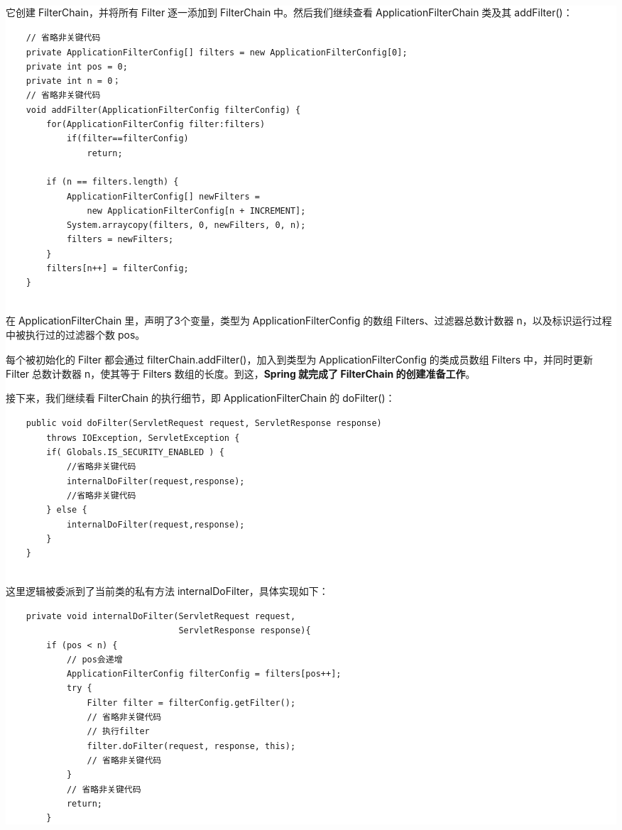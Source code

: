 ```
```

它创建 FilterChain，并将所有 Filter 逐一添加到 FilterChain 中。然后我们继续查看 ApplicationFilterChain 类及其 addFilter\(\)：

```
    // 省略非关键代码
    private ApplicationFilterConfig[] filters = new ApplicationFilterConfig[0];
    private int pos = 0;
    private int n = 0；
    // 省略非关键代码
    void addFilter(ApplicationFilterConfig filterConfig) {
        for(ApplicationFilterConfig filter:filters)
            if(filter==filterConfig)
                return;
    
        if (n == filters.length) {
            ApplicationFilterConfig[] newFilters =
                new ApplicationFilterConfig[n + INCREMENT];
            System.arraycopy(filters, 0, newFilters, 0, n);
            filters = newFilters;
        }
        filters[n++] = filterConfig;
    }
    

```

在 ApplicationFilterChain 里，声明了3个变量，类型为 ApplicationFilterConfig 的数组 Filters、过滤器总数计数器 n，以及标识运行过程中被执行过的过滤器个数 pos。

每个被初始化的 Filter 都会通过 filterChain.addFilter\(\)，加入到类型为 ApplicationFilterConfig 的类成员数组 Filters 中，并同时更新 Filter 总数计数器 n，使其等于 Filters 数组的长度。到这，**Spring 就完成了 FilterChain 的创建准备工作**。

接下来，我们继续看 FilterChain 的执行细节，即 ApplicationFilterChain 的 doFilter\(\)：

```
    public void doFilter(ServletRequest request, ServletResponse response)
        throws IOException, ServletException {
        if( Globals.IS_SECURITY_ENABLED ) {
            //省略非关键代码
            internalDoFilter(request,response);
            //省略非关键代码
        } else {
            internalDoFilter(request,response);
        }
    }
    

```

这里逻辑被委派到了当前类的私有方法 internalDoFilter，具体实现如下：

```
    private void internalDoFilter(ServletRequest request,
                                  ServletResponse response){
        if (pos < n) {
            // pos会递增
            ApplicationFilterConfig filterConfig = filters[pos++];
            try {
                Filter filter = filterConfig.getFilter();
                // 省略非关键代码
                // 执行filter
                filter.doFilter(request, response, this);
                // 省略非关键代码
            } 
            // 省略非关键代码
            return;
        }
```